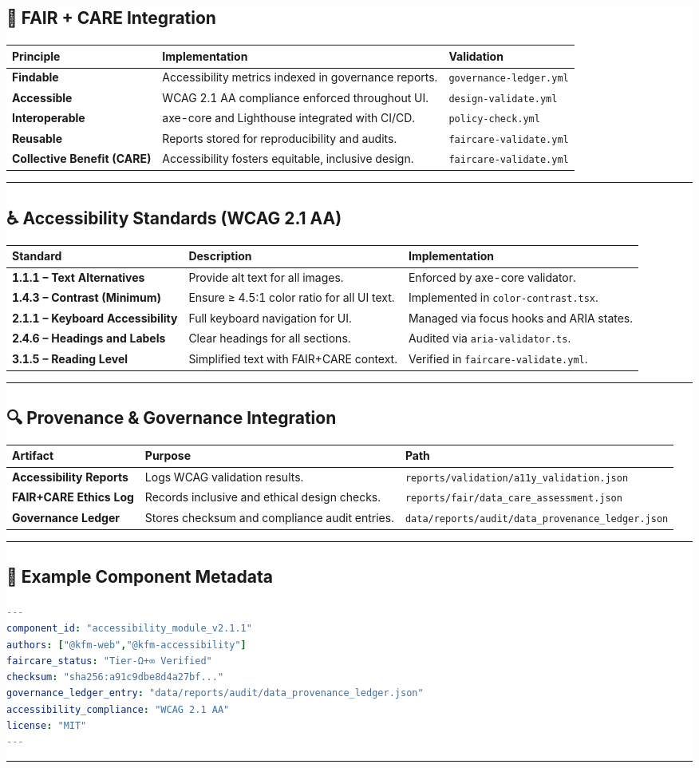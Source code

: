 
## 🧠 FAIR + CARE Integration

| Principle | Implementation | Validation |
|:--|:--|:--|
| **Findable** | Accessibility metrics indexed in governance reports. | `governance-ledger.yml` |
| **Accessible** | WCAG 2.1 AA compliance enforced throughout UI. | `design-validate.yml` |
| **Interoperable** | axe-core and Lighthouse integrated with CI/CD. | `policy-check.yml` |
| **Reusable** | Reports stored for reproducibility and audits. | `faircare-validate.yml` |
| **Collective Benefit (CARE)** | Accessibility fosters equitable, inclusive design. | `faircare-validate.yml` |

---

## ♿ Accessibility Standards (WCAG 2.1 AA)

| Standard | Description | Implementation |
|:--|:--|:--|
| **1.1.1 – Text Alternatives** | Provide alt text for all images. | Enforced by axe-core validator. |
| **1.4.3 – Contrast (Minimum)** | Ensure ≥ 4.5:1 color ratio for all UI text. | Implemented in `color-contrast.tsx`. |
| **2.1.1 – Keyboard Accessibility** | Full keyboard navigation for UI. | Managed via focus hooks and ARIA states. |
| **2.4.6 – Headings and Labels** | Clear headings for all sections. | Audited via `aria-validator.ts`. |
| **3.1.5 – Reading Level** | Simplified text with FAIR+CARE context. | Verified in `faircare-validate.yml`. |

---

## 🔍 Provenance & Governance Integration

| Artifact | Purpose | Path |
|:--|:--|:--|
| **Accessibility Reports** | Logs WCAG validation results. | `reports/validation/a11y_validation.json` |
| **FAIR+CARE Ethics Log** | Records inclusive and ethical design checks. | `reports/fair/data_care_assessment.json` |
| **Governance Ledger** | Stores checksum and compliance audit entries. | `data/reports/audit/data_provenance_ledger.json` |

---

## 🧩 Example Component Metadata

```yaml
---
component_id: "accessibility_module_v2.1.1"
authors: ["@kfm-web","@kfm-accessibility"]
faircare_status: "Tier-Ω+∞ Verified"
checksum: "sha256:a91c9dbe8d4a27bf..."
governance_ledger_entry: "data/reports/audit/data_provenance_ledger.json"
accessibility_compliance: "WCAG 2.1 AA"
license: "MIT"
---
```

---
